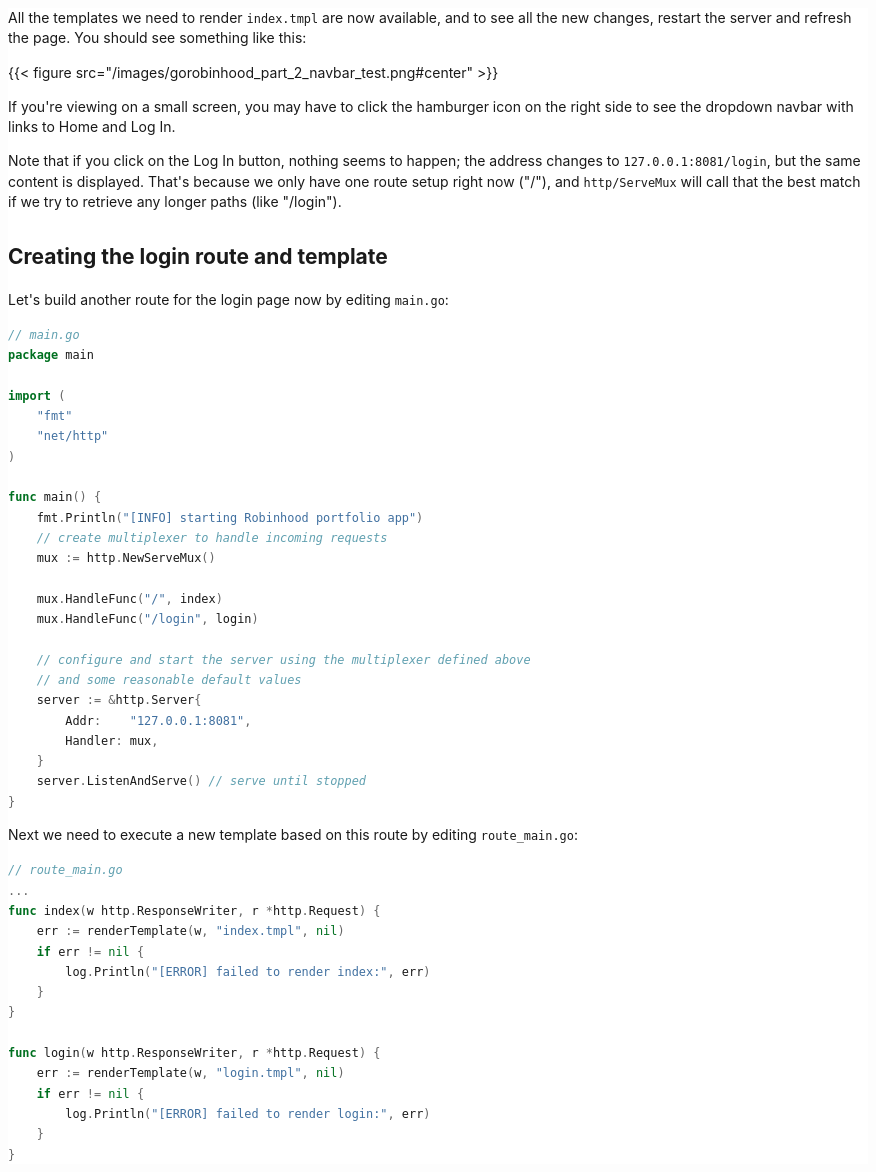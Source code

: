 All the templates we need to render `index.tmpl` are now available, and to see all the new changes, restart the server and refresh the page. You should see something like this:

{{< figure src="/images/gorobinhood_part_2_navbar_test.png#center" >}}

If you're viewing on a small screen, you may have to click the hamburger icon on the right side to see the dropdown navbar with links to Home and Log In.

Note that if you click on the Log In button, nothing seems to happen; the address changes to `127.0.0.1:8081/login`, but the same content is displayed. That's because we only have one route setup right now ("/"), and `http/ServeMux` will call that the best match if we try to retrieve any longer paths (like "/login").

## Creating the login route and template

Let's build another route for the login page now by editing `main.go`:

```go {hl_lines=[15]}
// main.go
package main

import (
	"fmt"
	"net/http"
)

func main() {
	fmt.Println("[INFO] starting Robinhood portfolio app")
	// create multiplexer to handle incoming requests
	mux := http.NewServeMux()

	mux.HandleFunc("/", index)
	mux.HandleFunc("/login", login)

	// configure and start the server using the multiplexer defined above
	// and some reasonable default values
	server := &http.Server{
		Addr:    "127.0.0.1:8081",
		Handler: mux,
	}
	server.ListenAndServe() // serve until stopped
}
```

Next we need to execute a new template based on this route by editing `route_main.go`:

```go {hl_lines=["10-15"]}
// route_main.go
...
func index(w http.ResponseWriter, r *http.Request) {
	err := renderTemplate(w, "index.tmpl", nil)
	if err != nil {
		log.Println("[ERROR] failed to render index:", err)
	}
}

func login(w http.ResponseWriter, r *http.Request) {
	err := renderTemplate(w, "login.tmpl", nil)
	if err != nil {
		log.Println("[ERROR] failed to render login:", err)
	}
}
```
